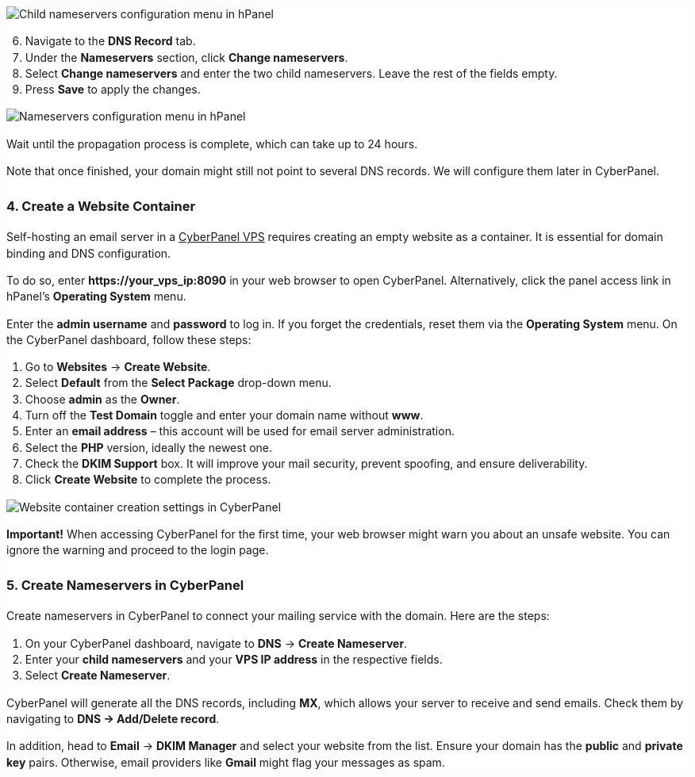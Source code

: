 ![Child nameservers configuration menu in hPanel](https://www.hostinger.com/tutorials/wp-content/uploads/sites/2/2023/12/Child-nameservers-configuration-menu-in-hPanel-1-1024x380.webp)

6. Navigate to the **DNS Record** tab.
7. Under the **Nameservers** section, click **Change nameservers**.
8. Select **Change nameservers** and enter the two child nameservers. Leave the rest of the fields empty.
9. Press **Save** to apply the changes.

![Nameservers configuration menu in hPanel](https://www.hostinger.com/tutorials/wp-content/uploads/sites/2/2023/12/Nameservers-configuration-menu-in-hPanel-1-1024x600.webp)

Wait until the propagation process is complete, which can take up to 24 hours.

Note that once finished, your domain might still not point to several DNS records. We will configure them later in CyberPanel.

### 4\. Create a Website Container

Self-hosting an email server in a [CyberPanel VPS](https://www.hostinger.com/vps/cyberpanel-hosting) requires creating an empty website as a container. It is essential for domain binding and DNS configuration.

To do so, enter **https://your\_vps\_ip:8090** in your web browser to open CyberPanel. Alternatively, click the panel access link in hPanel’s **Operating System** menu.

Enter the **admin username** and **password** to log in. If you forget the credentials, reset them via the **Operating System** menu. On the CyberPanel dashboard, follow these steps:

1. Go to **Websites** → **Create Website**.
2. Select **Default** from the **Select Package** drop-down menu.
3. Choose **admin** as the **Owner**.
4. Turn off the **Test Domain** toggle and enter your domain name without **www**.
5. Enter an **email address** – this account will be used for email server administration.
6. Select the **PHP** version, ideally the newest one.
7. Check the **DKIM Support** box. It will improve your mail security, prevent spoofing, and ensure deliverability.
8. Click **Create Website** to complete the process.

![Website container creation settings in CyberPanel](https://www.hostinger.com/tutorials/wp-content/uploads/sites/2/2023/12/Website-container-creation-settings-in-CyberPanel-1-1024x605.webp)

**Important!** When accessing CyberPanel for the first time, your web browser might warn you about an unsafe website. You can ignore the warning and proceed to the login page.

### 5\. Create Nameservers in CyberPanel

Create nameservers in CyberPanel to connect your mailing service with the domain. Here are the steps:

1. On your CyberPanel dashboard, navigate to **DNS** → **Create Nameserver**.
2. Enter your **child nameservers** and your **VPS IP address** in the respective fields.
3. Select **Create Nameserver**.

CyberPanel will generate all the DNS records, including **MX**, which allows your server to receive and send emails. Check them by navigating to **DNS → Add/Delete record**.

In addition, head to **Email** → **DKIM Manager** and select your website from the list. Ensure your domain has the **public** and **private key** pairs. Otherwise, email providers like **Gmail** might flag your messages as spam.

